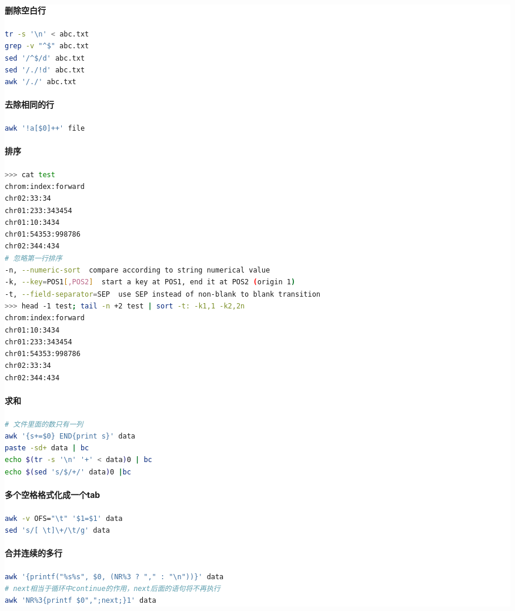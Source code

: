#### 删除空白行
``` sh
tr -s '\n' < abc.txt
grep -v "^$" abc.txt
sed '/^$/d' abc.txt
sed '/./!d' abc.txt
awk '/./' abc.txt
```

#### 去除相同的行
``` sh
awk '!a[$0]++' file
```

#### 排序
``` sh
>>> cat test
chrom:index:forward
chr02:33:34
chr01:233:343454
chr01:10:3434
chr01:54353:998786
chr02:344:434
# 忽略第一行排序
-n, --numeric-sort  compare according to string numerical value
-k, --key=POS1[,POS2]  start a key at POS1, end it at POS2 (origin 1)
-t, --field-separator=SEP  use SEP instead of non-blank to blank transition
>>> head -1 test; tail -n +2 test | sort -t: -k1,1 -k2,2n
chrom:index:forward
chr01:10:3434
chr01:233:343454
chr01:54353:998786
chr02:33:34
chr02:344:434
```

#### 求和
``` sh
# 文件里面的数只有一列
awk '{s+=$0} END{print s}' data
paste -sd+ data | bc
echo $(tr -s '\n' '+' < data)0 | bc
echo $(sed 's/$/+/' data)0 |bc
```

#### 多个空格格式化成一个tab
``` sh
awk -v OFS="\t" '$1=$1' data
sed 's/[ \t]\+/\t/g' data
```

#### 合并连续的多行
``` sh
awk '{printf("%s%s", $0, (NR%3 ? "," : "\n"))}' data
# next相当于循环中continue的作用，next后面的语句将不再执行
awk 'NR%3{printf $0",";next;}1' data
````
